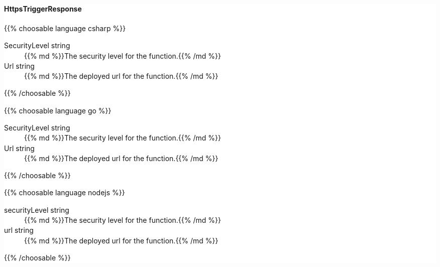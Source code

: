 <h4 id="httpstriggerresponse">Https<wbr>Trigger<wbr>Response</h4>

{{% choosable language csharp %}}
<dl class="resources-properties"><dt class="property-required"
            title="Required">
        <span id="securitylevel_csharp">
<a href="#securitylevel_csharp" style="color: inherit; text-decoration: inherit;">Security<wbr>Level</a>
</span>
        <span class="property-indicator"></span>
        <span class="property-type">string</span>
    </dt>
    <dd>{{% md %}}The security level for the function.{{% /md %}}</dd><dt class="property-required"
            title="Required">
        <span id="url_csharp">
<a href="#url_csharp" style="color: inherit; text-decoration: inherit;">Url</a>
</span>
        <span class="property-indicator"></span>
        <span class="property-type">string</span>
    </dt>
    <dd>{{% md %}}The deployed url for the function.{{% /md %}}</dd></dl>
{{% /choosable %}}

{{% choosable language go %}}
<dl class="resources-properties"><dt class="property-required"
            title="Required">
        <span id="securitylevel_go">
<a href="#securitylevel_go" style="color: inherit; text-decoration: inherit;">Security<wbr>Level</a>
</span>
        <span class="property-indicator"></span>
        <span class="property-type">string</span>
    </dt>
    <dd>{{% md %}}The security level for the function.{{% /md %}}</dd><dt class="property-required"
            title="Required">
        <span id="url_go">
<a href="#url_go" style="color: inherit; text-decoration: inherit;">Url</a>
</span>
        <span class="property-indicator"></span>
        <span class="property-type">string</span>
    </dt>
    <dd>{{% md %}}The deployed url for the function.{{% /md %}}</dd></dl>
{{% /choosable %}}

{{% choosable language nodejs %}}
<dl class="resources-properties"><dt class="property-required"
            title="Required">
        <span id="securitylevel_nodejs">
<a href="#securitylevel_nodejs" style="color: inherit; text-decoration: inherit;">security<wbr>Level</a>
</span>
        <span class="property-indicator"></span>
        <span class="property-type">string</span>
    </dt>
    <dd>{{% md %}}The security level for the function.{{% /md %}}</dd><dt class="property-required"
            title="Required">
        <span id="url_nodejs">
<a href="#url_nodejs" style="color: inherit; text-decoration: inherit;">url</a>
</span>
        <span class="property-indicator"></span>
        <span class="property-type">string</span>
    </dt>
    <dd>{{% md %}}The deployed url for the function.{{% /md %}}</dd></dl>
{{% /choosable %}}

